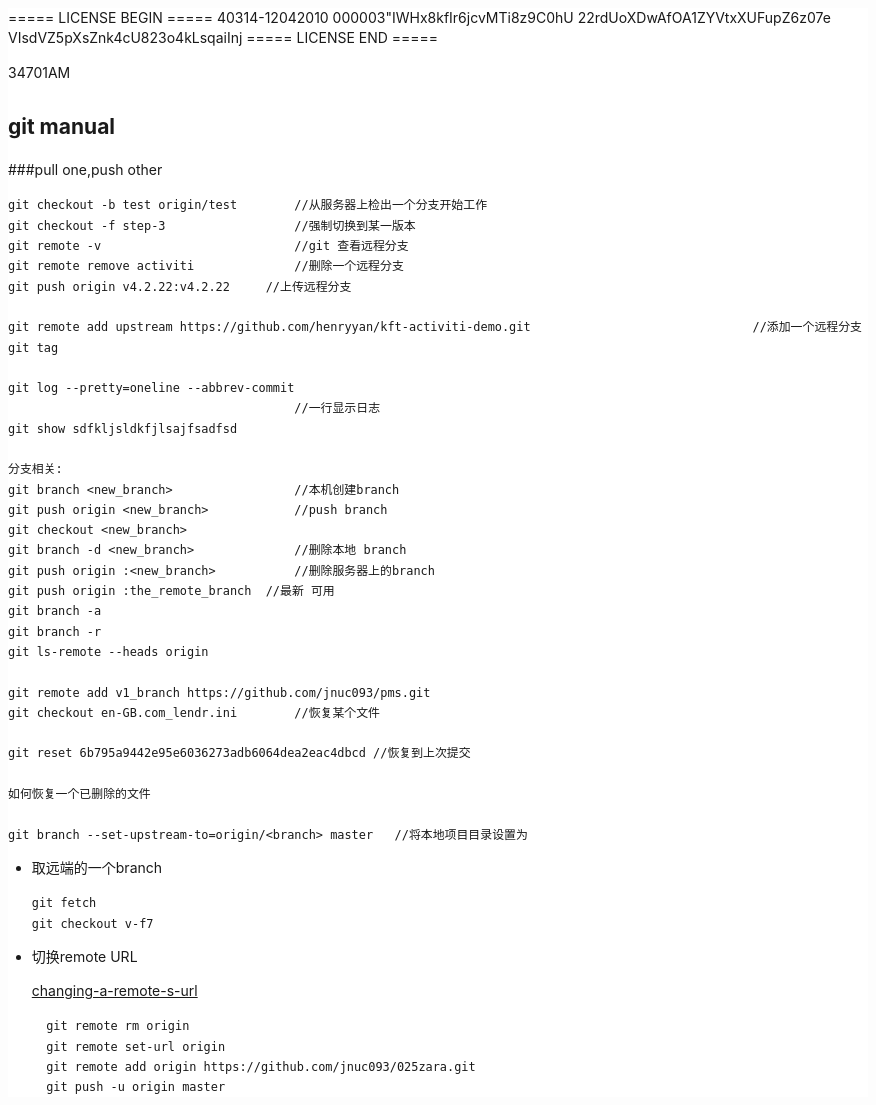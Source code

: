 ===== LICENSE BEGIN =====
40314-12042010
000003"IWHx8kfIr6jcvMTi8z9C0hU
22rdUoXDwAfOA1ZYVtxXUFupZ6z07e
VIsdVZ5pXsZnk4cU823o4kLsqaiInj
===== LICENSE END =====


34701AM

## git manual

###pull one,push other


	git checkout -b test origin/test		//从服务器上检出一个分支开始工作
	git checkout -f step-3					//强制切换到某一版本
	git remote -v 							//git 查看远程分支
	git remote remove activiti				//删除一个远程分支
	git push origin v4.2.22:v4.2.22		//上传远程分支

	git remote add upstream https://github.com/henryyan/kft-activiti-demo.git								//添加一个远程分支
	git tag

	git log --pretty=oneline --abbrev-commit
											//一行显示日志
	git show sdfkljsldkfjlsajfsadfsd

	分支相关:
	git branch <new_branch>					//本机创建branch
	git push origin <new_branch>			//push branch
	git checkout <new_branch>
	git branch -d <new_branch>				//删除本地 branch
	git push origin :<new_branch>			//删除服务器上的branch
	git push origin :the_remote_branch	//最新 可用
	git branch -a
	git branch -r
	git ls-remote --heads origin

	git remote add v1_branch https://github.com/jnuc093/pms.git
	git checkout en-GB.com_lendr.ini		//恢复某个文件

	git reset 6b795a9442e95e6036273adb6064dea2eac4dbcd //恢复到上次提交

	如何恢复一个已删除的文件

	git branch --set-upstream-to=origin/<branch> master   //将本地项目目录设置为
	
*	取远端的一个branch
	
		git fetch
		git checkout v-f7
		
* 切换remote URL

	[changing-a-remote-s-url](https://help.github.com/articles/changing-a-remote-s-url/)
	
		git remote rm origin
		git remote set-url origin
		git remote add origin https://github.com/jnuc093/025zara.git
		git push -u origin master
	